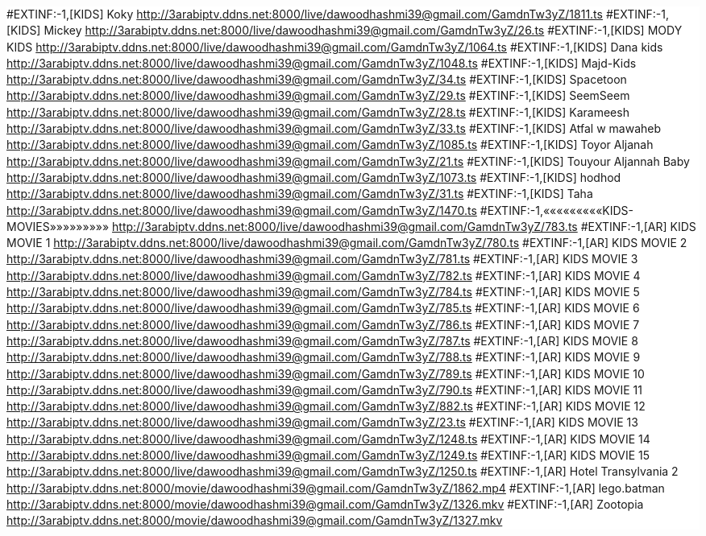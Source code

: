 #EXTINF:-1,[KIDS] Koky
http://3arabiptv.ddns.net:8000/live/dawoodhashmi39@gmail.com/GamdnTw3yZ/1811.ts
#EXTINF:-1,[KIDS] Mickey
http://3arabiptv.ddns.net:8000/live/dawoodhashmi39@gmail.com/GamdnTw3yZ/26.ts
#EXTINF:-1,[KIDS] MODY KIDS
http://3arabiptv.ddns.net:8000/live/dawoodhashmi39@gmail.com/GamdnTw3yZ/1064.ts
#EXTINF:-1,[KIDS] Dana kids
http://3arabiptv.ddns.net:8000/live/dawoodhashmi39@gmail.com/GamdnTw3yZ/1048.ts
#EXTINF:-1,[KIDS] Majd-Kids
http://3arabiptv.ddns.net:8000/live/dawoodhashmi39@gmail.com/GamdnTw3yZ/34.ts
#EXTINF:-1,[KIDS] Spacetoon
http://3arabiptv.ddns.net:8000/live/dawoodhashmi39@gmail.com/GamdnTw3yZ/29.ts
#EXTINF:-1,[KIDS] SeemSeem
http://3arabiptv.ddns.net:8000/live/dawoodhashmi39@gmail.com/GamdnTw3yZ/28.ts
#EXTINF:-1,[KIDS] Karameesh
http://3arabiptv.ddns.net:8000/live/dawoodhashmi39@gmail.com/GamdnTw3yZ/33.ts
#EXTINF:-1,[KIDS] Atfal w mawaheb
http://3arabiptv.ddns.net:8000/live/dawoodhashmi39@gmail.com/GamdnTw3yZ/1085.ts
#EXTINF:-1,[KIDS] Toyor Aljanah
http://3arabiptv.ddns.net:8000/live/dawoodhashmi39@gmail.com/GamdnTw3yZ/21.ts
#EXTINF:-1,[KIDS] Touyour Aljannah Baby
http://3arabiptv.ddns.net:8000/live/dawoodhashmi39@gmail.com/GamdnTw3yZ/1073.ts
#EXTINF:-1,[KIDS] hodhod
http://3arabiptv.ddns.net:8000/live/dawoodhashmi39@gmail.com/GamdnTw3yZ/31.ts
#EXTINF:-1,[KIDS] Taha
http://3arabiptv.ddns.net:8000/live/dawoodhashmi39@gmail.com/GamdnTw3yZ/1470.ts
#EXTINF:-1,«««««««««KIDS-MOVIES»»»»»»»»»
http://3arabiptv.ddns.net:8000/live/dawoodhashmi39@gmail.com/GamdnTw3yZ/783.ts
#EXTINF:-1,[AR] KIDS MOVIE 1
http://3arabiptv.ddns.net:8000/live/dawoodhashmi39@gmail.com/GamdnTw3yZ/780.ts
#EXTINF:-1,[AR] KIDS MOVIE 2
http://3arabiptv.ddns.net:8000/live/dawoodhashmi39@gmail.com/GamdnTw3yZ/781.ts
#EXTINF:-1,[AR] KIDS MOVIE 3
http://3arabiptv.ddns.net:8000/live/dawoodhashmi39@gmail.com/GamdnTw3yZ/782.ts
#EXTINF:-1,[AR] KIDS MOVIE 4
http://3arabiptv.ddns.net:8000/live/dawoodhashmi39@gmail.com/GamdnTw3yZ/784.ts
#EXTINF:-1,[AR] KIDS MOVIE 5
http://3arabiptv.ddns.net:8000/live/dawoodhashmi39@gmail.com/GamdnTw3yZ/785.ts
#EXTINF:-1,[AR] KIDS MOVIE 6
http://3arabiptv.ddns.net:8000/live/dawoodhashmi39@gmail.com/GamdnTw3yZ/786.ts
#EXTINF:-1,[AR] KIDS MOVIE 7
http://3arabiptv.ddns.net:8000/live/dawoodhashmi39@gmail.com/GamdnTw3yZ/787.ts
#EXTINF:-1,[AR] KIDS MOVIE 8
http://3arabiptv.ddns.net:8000/live/dawoodhashmi39@gmail.com/GamdnTw3yZ/788.ts
#EXTINF:-1,[AR] KIDS MOVIE 9
http://3arabiptv.ddns.net:8000/live/dawoodhashmi39@gmail.com/GamdnTw3yZ/789.ts
#EXTINF:-1,[AR] KIDS MOVIE 10
http://3arabiptv.ddns.net:8000/live/dawoodhashmi39@gmail.com/GamdnTw3yZ/790.ts
#EXTINF:-1,[AR] KIDS MOVIE 11
http://3arabiptv.ddns.net:8000/live/dawoodhashmi39@gmail.com/GamdnTw3yZ/882.ts
#EXTINF:-1,[AR] KIDS MOVIE 12
http://3arabiptv.ddns.net:8000/live/dawoodhashmi39@gmail.com/GamdnTw3yZ/23.ts
#EXTINF:-1,[AR] KIDS MOVIE 13
http://3arabiptv.ddns.net:8000/live/dawoodhashmi39@gmail.com/GamdnTw3yZ/1248.ts
#EXTINF:-1,[AR] KIDS MOVIE 14
http://3arabiptv.ddns.net:8000/live/dawoodhashmi39@gmail.com/GamdnTw3yZ/1249.ts
#EXTINF:-1,[AR] KIDS MOVIE 15
http://3arabiptv.ddns.net:8000/live/dawoodhashmi39@gmail.com/GamdnTw3yZ/1250.ts
#EXTINF:-1,[AR] Hotel Transylvania 2
http://3arabiptv.ddns.net:8000/movie/dawoodhashmi39@gmail.com/GamdnTw3yZ/1862.mp4
#EXTINF:-1,[AR]  lego.batman
http://3arabiptv.ddns.net:8000/movie/dawoodhashmi39@gmail.com/GamdnTw3yZ/1326.mkv
#EXTINF:-1,[AR] Zootopia
http://3arabiptv.ddns.net:8000/movie/dawoodhashmi39@gmail.com/GamdnTw3yZ/1327.mkv